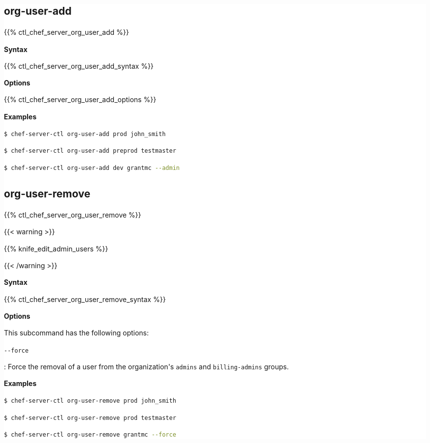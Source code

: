 org-user-add
------------

{{% ctl_chef_server_org_user_add %}}

**Syntax**

{{% ctl_chef_server_org_user_add_syntax %}}

**Options**

{{% ctl_chef_server_org_user_add_options %}}

**Examples**

``` bash
$ chef-server-ctl org-user-add prod john_smith
```

``` bash
$ chef-server-ctl org-user-add preprod testmaster
```

``` bash
$ chef-server-ctl org-user-add dev grantmc --admin
```

org-user-remove
---------------

{{% ctl_chef_server_org_user_remove %}}

{{< warning >}}

{{% knife_edit_admin_users %}}

{{< /warning >}}

**Syntax**

{{% ctl_chef_server_org_user_remove_syntax %}}

**Options**

This subcommand has the following options:

`--force`

:   Force the removal of a user from the organization's `admins` and
    `billing-admins` groups.

**Examples**

``` bash
$ chef-server-ctl org-user-remove prod john_smith
```

``` bash
$ chef-server-ctl org-user-remove prod testmaster
```

``` bash
$ chef-server-ctl org-user-remove grantmc --force
```
